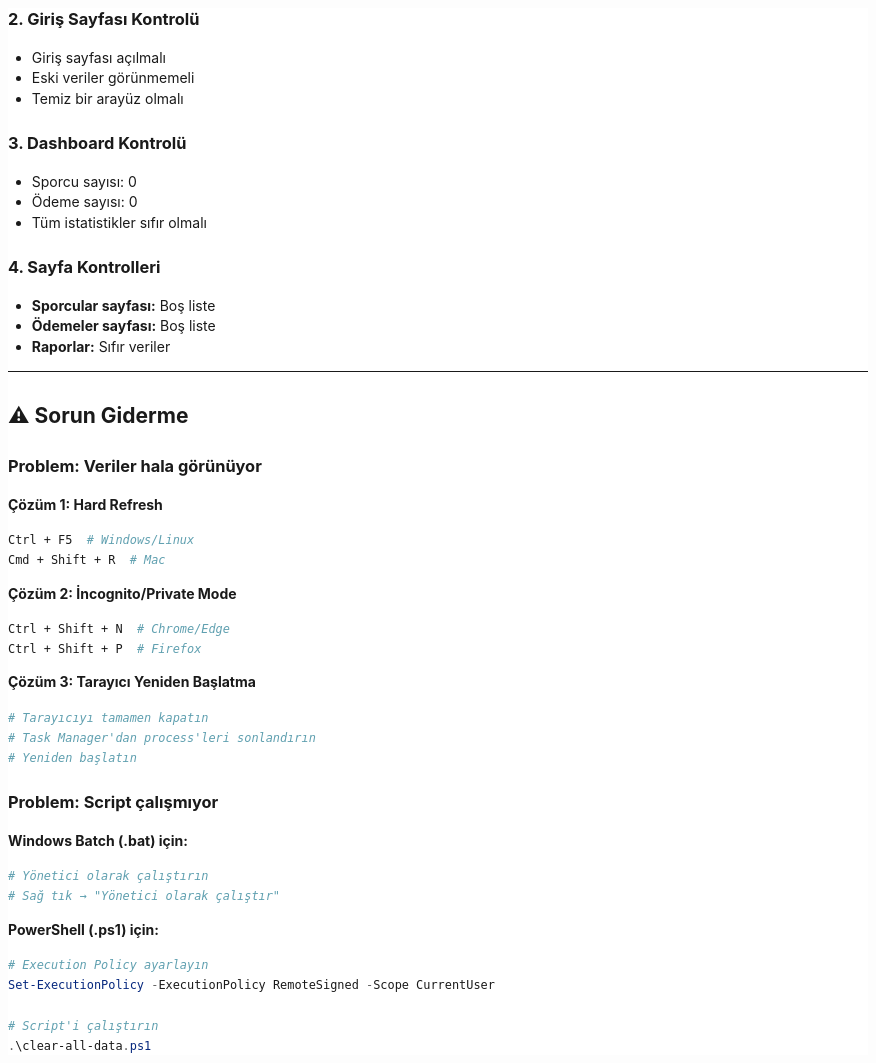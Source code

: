 ### 2. Giriş Sayfası Kontrolü
- Giriş sayfası açılmalı
- Eski veriler görünmemeli
- Temiz bir arayüz olmalı

### 3. Dashboard Kontrolü
- Sporcu sayısı: 0
- Ödeme sayısı: 0
- Tüm istatistikler sıfır olmalı

### 4. Sayfa Kontrolleri
- **Sporcular sayfası:** Boş liste
- **Ödemeler sayfası:** Boş liste
- **Raporlar:** Sıfır veriler

---

## ⚠️ Sorun Giderme

### Problem: Veriler hala görünüyor

**Çözüm 1: Hard Refresh**
```bash
Ctrl + F5  # Windows/Linux
Cmd + Shift + R  # Mac
```

**Çözüm 2: İncognito/Private Mode**
```bash
Ctrl + Shift + N  # Chrome/Edge
Ctrl + Shift + P  # Firefox
```

**Çözüm 3: Tarayıcı Yeniden Başlatma**
```bash
# Tarayıcıyı tamamen kapatın
# Task Manager'dan process'leri sonlandırın
# Yeniden başlatın
```

### Problem: Script çalışmıyor

**Windows Batch (.bat) için:**
```bash
# Yönetici olarak çalıştırın
# Sağ tık → "Yönetici olarak çalıştır"
```

**PowerShell (.ps1) için:**
```powershell
# Execution Policy ayarlayın
Set-ExecutionPolicy -ExecutionPolicy RemoteSigned -Scope CurrentUser

# Script'i çalıştırın
.\clear-all-data.ps1
```
